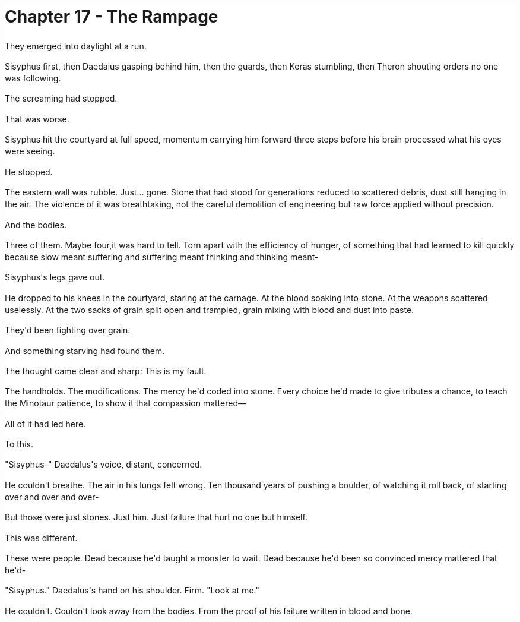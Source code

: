 # Chapter 17 - The Rampage

They emerged into daylight at a run.

Sisyphus first, then Daedalus gasping behind him, then the guards, then Keras stumbling, then Theron shouting orders no one was following.

The screaming had stopped.

That was worse.

Sisyphus hit the courtyard at full speed, momentum carrying him forward three steps before his brain processed what his eyes were seeing.

He stopped.

The eastern wall was rubble. Just... gone. Stone that had stood for generations reduced to scattered debris, dust still hanging in the air. The violence of it was breathtaking, not the careful demolition of engineering but raw force applied without precision.

And the bodies.

Three of them. Maybe four,it was hard to tell. Torn apart with the efficiency of hunger, of something that had learned to kill quickly because slow meant suffering and suffering meant thinking and thinking meant-

Sisyphus's legs gave out.

He dropped to his knees in the courtyard, staring at the carnage. At the blood soaking into stone. At the weapons scattered uselessly. At the two sacks of grain split open and trampled, grain mixing with blood and dust into paste.

They'd been fighting over grain.

And something starving had found them.

The thought came clear and sharp: This is my fault.

The handholds. The modifications. The mercy he'd coded into stone. Every choice he'd made to give tributes a chance, to teach the Minotaur patience, to show it that compassion mattered—

All of it had led here.

To this.

"Sisyphus-" Daedalus's voice, distant, concerned.

He couldn't breathe. The air in his lungs felt wrong. Ten thousand years of pushing a boulder, of watching it roll back, of starting over and over and over-

But those were just stones. Just him. Just failure that hurt no one but himself.

This was different.

These were people. Dead because he'd taught a monster to wait. Dead because he'd been so convinced mercy mattered that he'd-

"Sisyphus." Daedalus's hand on his shoulder. Firm. "Look at me."

He couldn't. Couldn't look away from the bodies. From the proof of his failure written in blood and bone.
